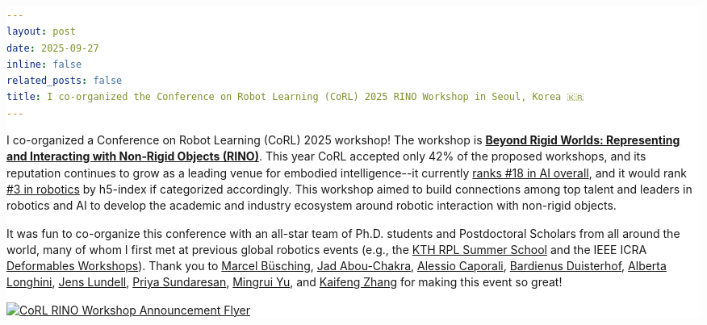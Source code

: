 ```yaml
---
layout: post
date: 2025-09-27
inline: false
related_posts: false
title: I co-organized the Conference on Robot Learning (CoRL) 2025 RINO Workshop in Seoul, Korea 🇰🇷
---
```


I co-organized a Conference on Robot Learning (CoRL) 2025 workshop! The workshop is [**Beyond Rigid Worlds: Representing and Interacting with Non‑Rigid Objects (RINO)**](https://rino-workshop.github.io). This year CoRL accepted only 42% of the proposed workshops, and its reputation continues to grow as a leading venue for embodied intelligence--it currently [ranks #18 in AI overall](https://scholar.google.com/citations?view_op=top_venues&hl=en&vq=eng_artificialintelligence), and it would rank [#3 in robotics](https://scholar.google.com/citations?view_op=top_venues&hl=en&vq=eng_robotics) by h5-index if categorized accordingly. This workshop aimed to build connections among top talent and leaders in robotics and AI to develop the academic and industry ecosystem around robotic interaction with non-rigid objects.

It was fun to co-organize this conference with an all-star team of Ph.D. students and Postdoctoral Scholars from all around the world, many of whom I first met at previous global robotics events (e.g., the [KTH RPL Summer School](https://summer-school.rpl.eecs.kth.se/) and the IEEE ICRA [Deformables Workshops](https://github.com/deformable-workshop)). Thank you to [Marcel Büsching](https://buesma.github.io/), [Jad Abou-Chakra](https://jadchakra.github.io/), [Alessio Caporali](https://www.unibo.it/sitoweb/alessio.caporali/cv-en), [Bardienus Duisterhof](https://www.bart-ai.com/), [Alberta Longhini](https://albilo17.github.io/), [Jens Lundell](https://jenslundell.ai/), [Priya Sundaresan](https://priyasundaresan.github.io/), [Mingrui Yu](https://mingrui-yu.github.io/), and [Kaifeng Zhang](https://kywind.github.io/) for making this event so great!

<a href="https://rino-workshop.github.io" target="_blank" rel="noopener">
  <img 
    src="{{ "/assets/img/corl-rino-flyer.png" | relative_url }}"
    alt="CoRL RINO Workshop Announcement Flyer"
    class="img-fluid mx-auto d-block"
    style="width:100%; height:auto;"
  />
</a>